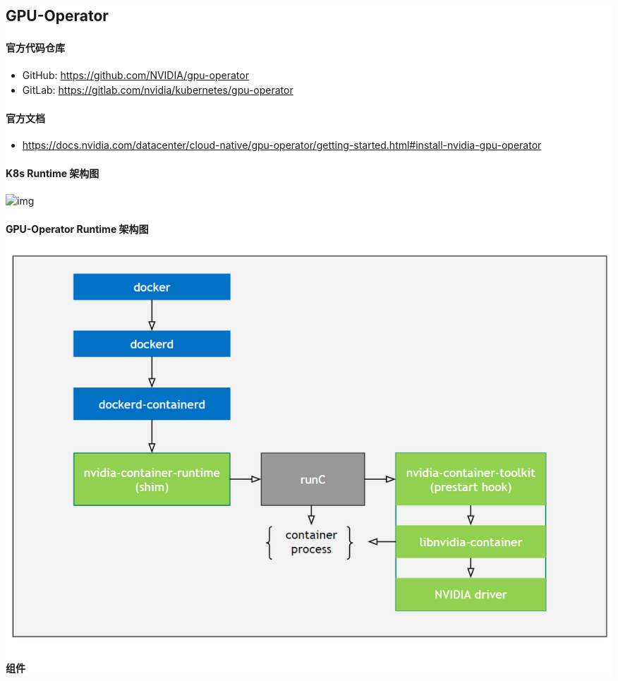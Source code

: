 



## GPU-Operator

#### 官方代码仓库

- GitHub: https://github.com/NVIDIA/gpu-operator
- GitLab: https://gitlab.com/nvidia/kubernetes/gpu-operator

#### 官方文档

- https://docs.nvidia.com/datacenter/cloud-native/gpu-operator/getting-started.html#install-nvidia-gpu-operator


#### K8s Runtime 架构图

![img](https://raw.githubusercontent.com/zhu733756/bedpic/main/images1334952-20190610155423745-506706065.png)

#### GPU-Operator Runtime 架构图

![../_images/nvidia-docker-arch.png](nvidia-docker-arch.png)

#### 组件
